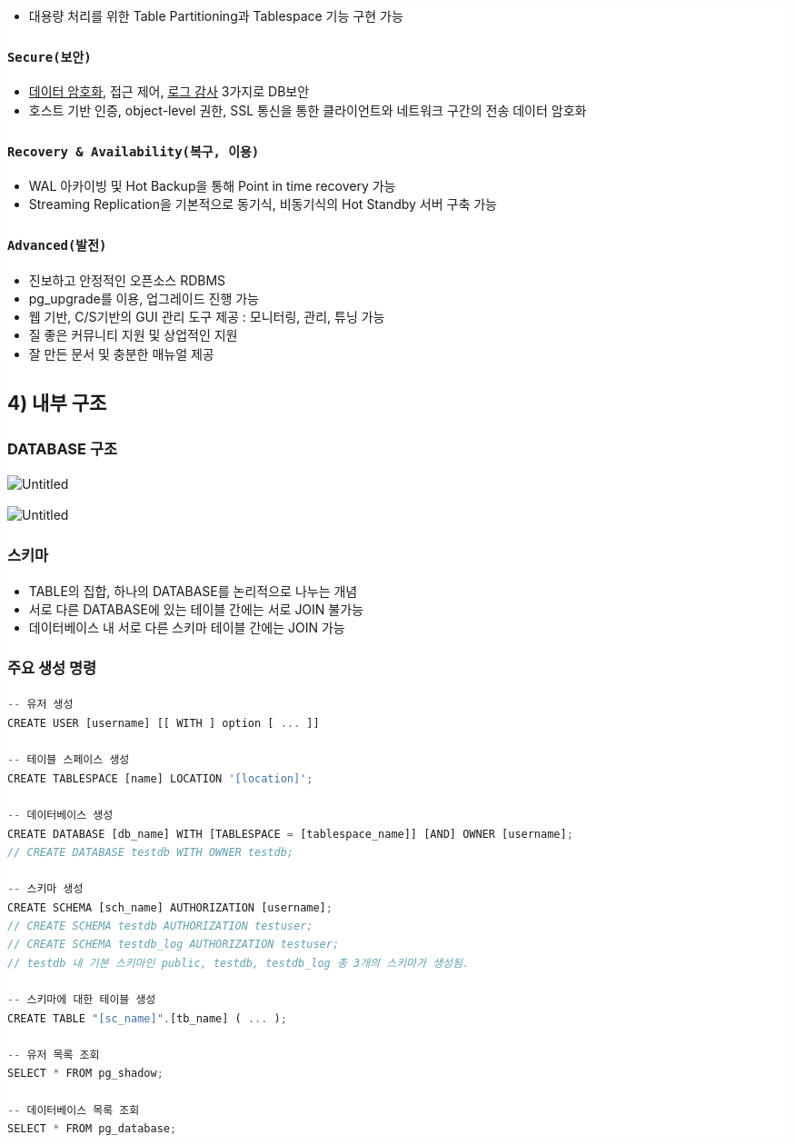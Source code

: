 - 대용량 처리를 위한 Table Partitioning과 Tablespace 기능 구현 가능

### `Secure(보안)`

- [데이터 암호화](https://webcache.googleusercontent.com/search?q=cache:AFa24t-xkSYJ:https://postgresql.kr/docs/11/encryption-options.html+&cd=2&hl=ko&ct=clnk&gl=kr&client=firefox-b-e), 접근 제어, [로그 감사](https://webcache.googleusercontent.com/search?q=cache:edv21ZxF6k4J:https://postgresql.kr/docs/9.6/runtime-config-logging.html+&cd=9&hl=ko&ct=clnk&gl=kr&client=firefox-b-e) 3가지로 DB보안
- 호스트 기반 인증, object-level 권한, SSL 통신을 통한 클라이언트와 네트워크 구간의 전송 데이터 암호화

### `Recovery & Availability(복구, 이용)`

- WAL 아카이빙 및 Hot Backup을 통해 Point in time recovery 가능
- Streaming Replication을 기본적으로 동기식, 비동기식의 Hot Standby 서버 구축 가능

### `Advanced(발전)`

- 진보하고 안정적인 오픈소스 RDBMS
- pg_upgrade를 이용, 업그레이드 진행 가능
- 웹 기반, C/S기반의 GUI 관리 도구 제공 : 모니터링, 관리, 튜닝 가능
- 질 좋은 커뮤니티 지원 및 상업적인 지원
- 잘 만든 문서 및 충분한 매뉴얼 제공

## 4) 내부 구조

### DATABASE 구조

![Untitled](https://raw.githubusercontent.com/abarthdew/DBMS-for-dev/main/PostgreSQL/images/3.jpg)

![Untitled](https://raw.githubusercontent.com/abarthdew/DBMS-for-dev/main/PostgreSQL/images/4.png)

### 스키마

- TABLE의 집합, 하나의 DATABASE를 논리적으로 나누는 개념
- 서로 다른 DATABASE에 있는 테이블 간에는 서로 JOIN 불가능
- 데이터베이스 내 서로 다른 스키마 테이블 간에는 JOIN 가능

### 주요 생성 명령

```jsx
-- 유저 생성
CREATE USER [username] [[ WITH ] option [ ... ]]

-- 테이블 스페이스 생성
CREATE TABLESPACE [name] LOCATION '[location]';

-- 데이터베이스 생성
CREATE DATABASE [db_name] WITH [TABLESPACE = [tablespace_name]] [AND] OWNER [username];
// CREATE DATABASE testdb WITH OWNER testdb;

-- 스키마 생성
CREATE SCHEMA [sch_name] AUTHORIZATION [username];
// CREATE SCHEMA testdb AUTHORIZATION testuser;
// CREATE SCHEMA testdb_log AUTHORIZATION testuser;
// testdb 내 기본 스키마인 public, testdb, testdb_log 총 3개의 스키마가 생성됨.

-- 스키마에 대한 테이블 생성
CREATE TABLE "[sc_name]".[tb_name] ( ... );

-- 유저 목록 조회
SELECT * FROM pg_shadow;

-- 데이터베이스 목록 조회
SELECT * FROM pg_database;
```
